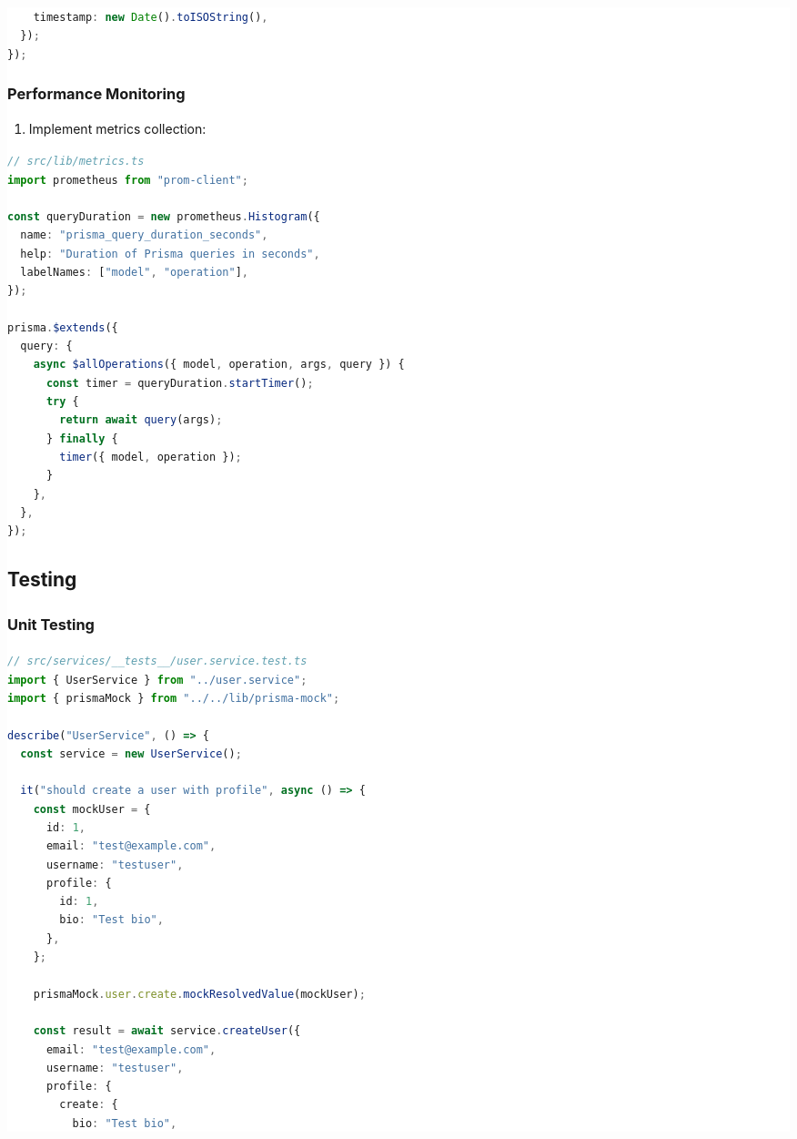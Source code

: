 ```typescript
    timestamp: new Date().toISOString(),
  });
});
```

### Performance Monitoring

1. Implement metrics collection:

```typescript
// src/lib/metrics.ts
import prometheus from "prom-client";

const queryDuration = new prometheus.Histogram({
  name: "prisma_query_duration_seconds",
  help: "Duration of Prisma queries in seconds",
  labelNames: ["model", "operation"],
});

prisma.$extends({
  query: {
    async $allOperations({ model, operation, args, query }) {
      const timer = queryDuration.startTimer();
      try {
        return await query(args);
      } finally {
        timer({ model, operation });
      }
    },
  },
});
```

## Testing

### Unit Testing

```typescript
// src/services/__tests__/user.service.test.ts
import { UserService } from "../user.service";
import { prismaMock } from "../../lib/prisma-mock";

describe("UserService", () => {
  const service = new UserService();

  it("should create a user with profile", async () => {
    const mockUser = {
      id: 1,
      email: "test@example.com",
      username: "testuser",
      profile: {
        id: 1,
        bio: "Test bio",
      },
    };

    prismaMock.user.create.mockResolvedValue(mockUser);

    const result = await service.createUser({
      email: "test@example.com",
      username: "testuser",
      profile: {
        create: {
          bio: "Test bio",
```